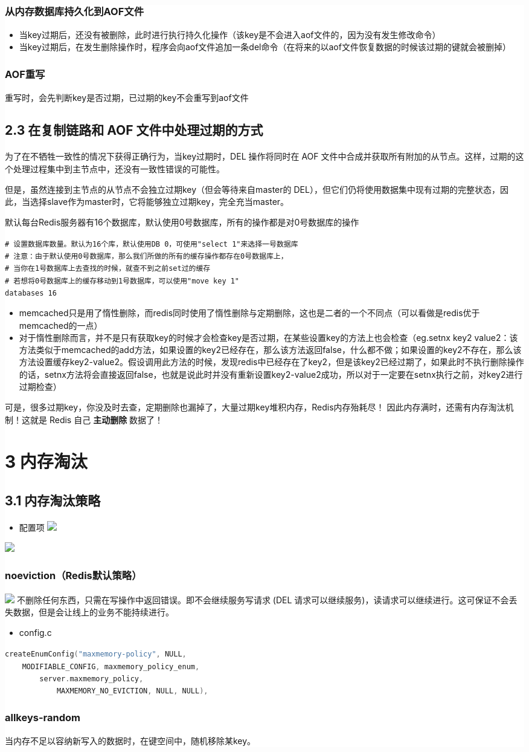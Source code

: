 ### 从内存数据库持久化到AOF文件
- 当key过期后，还没有被删除，此时进行执行持久化操作（该key是不会进入aof文件的，因为没有发生修改命令）
- 当key过期后，在发生删除操作时，程序会向aof文件追加一条del命令（在将来的以aof文件恢复数据的时候该过期的键就会被删掉）
### AOF重写
重写时，会先判断key是否过期，已过期的key不会重写到aof文件

## 2.3 在复制链路和 AOF 文件中处理过期的方式
为了在不牺牲一致性的情况下获得正确行为，当key过期时，DEL 操作将同时在 AOF 文件中合成并获取所有附加的从节点。这样，过期的这个处理过程集中到主节点中，还没有一致性错误的可能性。

但是，虽然连接到主节点的从节点不会独立过期key（但会等待来自master的 DEL），但它们仍将使用数据集中现有过期的完整状态，因此，当选择slave作为master时，它将能够独立过期key，完全充当master。

默认每台Redis服务器有16个数据库，默认使用0号数据库，所有的操作都是对0号数据库的操作
```shell
# 设置数据库数量。默认为16个库，默认使用DB 0，可使用"select 1"来选择一号数据库
# 注意：由于默认使用0号数据库，那么我们所做的所有的缓存操作都存在0号数据库上，
# 当你在1号数据库上去查找的时候，就查不到之前set过的缓存
# 若想将0号数据库上的缓存移动到1号数据库，可以使用"move key 1"
databases 16
```

- memcached只是用了惰性删除，而redis同时使用了惰性删除与定期删除，这也是二者的一个不同点（可以看做是redis优于memcached的一点）
- 对于惰性删除而言，并不是只有获取key的时候才会检查key是否过期，在某些设置key的方法上也会检查（eg.setnx key2 value2：该方法类似于memcached的add方法，如果设置的key2已经存在，那么该方法返回false，什么都不做；如果设置的key2不存在，那么该方法设置缓存key2-value2。假设调用此方法的时候，发现redis中已经存在了key2，但是该key2已经过期了，如果此时不执行删除操作的话，setnx方法将会直接返回false，也就是说此时并没有重新设置key2-value2成功，所以对于一定要在setnx执行之前，对key2进行过期检查）


可是，很多过期key，你没及时去查，定期删除也漏掉了，大量过期key堆积内存，Redis内存殆耗尽！
因此内存满时，还需有内存淘汰机制！这就是 Redis 自己 **主动删除** 数据了！
# 3 内存淘汰
## 3.1 内存淘汰策略
- 配置项
![](https://img-blog.csdnimg.cn/20210320233745559.png)

![](https://img-blog.csdnimg.cn/20200906224634410.png?x-oss-process=image/watermark,type_ZmFuZ3poZW5naGVpdGk,shadow_10,text_SmF2YUVkZ2U=,size_16,color_FFFFFF,t_70#pic_center)

### noeviction（Redis默认策略）
![](https://img-blog.csdnimg.cn/20210321154718846.png?x-oss-process=image/watermark,type_ZmFuZ3poZW5naGVpdGk,shadow_10,text_SmF2YUVkZ2U=,size_16,color_FFFFFF,t_70)
不删除任何东西，只需在写操作中返回错误。即不会继续服务写请求 (DEL 请求可以继续服务)，读请求可以继续进行。这可保证不会丢失数据，但是会让线上的业务不能持续进行。

- config.c
```c
createEnumConfig("maxmemory-policy", NULL, 
	MODIFIABLE_CONFIG, maxmemory_policy_enum, 
		server.maxmemory_policy, 
			MAXMEMORY_NO_EVICTION, NULL, NULL),
```

### allkeys-random
当内存不足以容纳新写入的数据时，在键空间中，随机移除某key。
